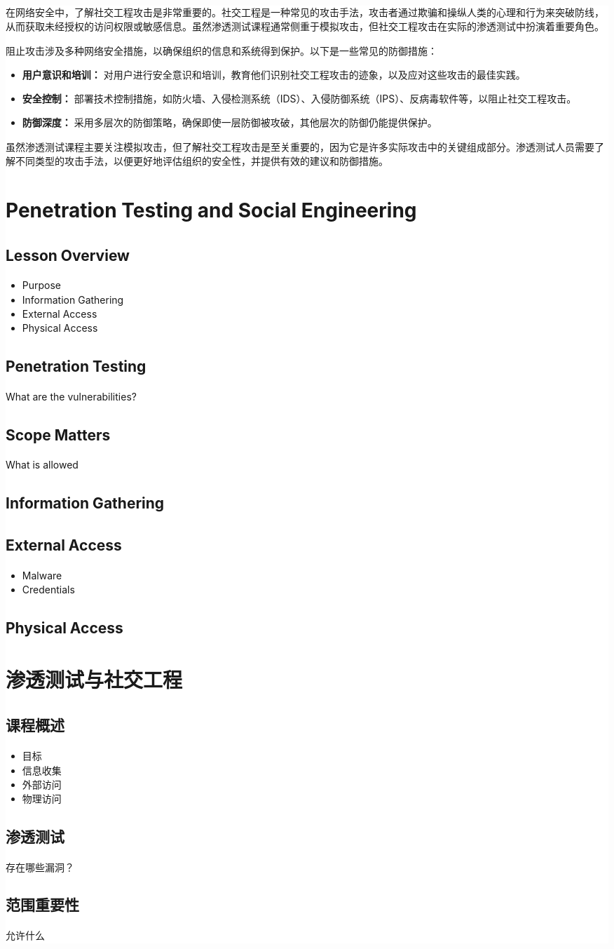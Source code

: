 在网络安全中，了解社交工程攻击是非常重要的。社交工程是一种常见的攻击手法，攻击者通过欺骗和操纵人类的心理和行为来突破防线，从而获取未经授权的访问权限或敏感信息。虽然渗透测试课程通常侧重于模拟攻击，但社交工程攻击在实际的渗透测试中扮演着重要角色。

阻止攻击涉及多种网络安全措施，以确保组织的信息和系统得到保护。以下是一些常见的防御措施：

* **用户意识和培训：** 对用户进行安全意识和培训，教育他们识别社交工程攻击的迹象，以及应对这些攻击的最佳实践。

* **安全控制：** 部署技术控制措施，如防火墙、入侵检测系统（IDS）、入侵防御系统（IPS）、反病毒软件等，以阻止社交工程攻击。

* **防御深度：** 采用多层次的防御策略，确保即使一层防御被攻破，其他层次的防御仍能提供保护。

虽然渗透测试课程主要关注模拟攻击，但了解社交工程攻击是至关重要的，因为它是许多实际攻击中的关键组成部分。渗透测试人员需要了解不同类型的攻击手法，以便更好地评估组织的安全性，并提供有效的建议和防御措施。

# Penetration Testing and Social Engineering
## Lesson Overview
* Purpose
* Information Gathering
* External Access
* Physical Access

## Penetration Testing
What are the vulnerabilities?

## Scope Matters
What is allowed

## Information Gathering
## External Access
* Malware
* Credentials

## Physical Access

# 渗透测试与社交工程
## 课程概述
* 目标
* 信息收集
* 外部访问
* 物理访问

## 渗透测试
存在哪些漏洞？

## 范围重要性
允许什么
